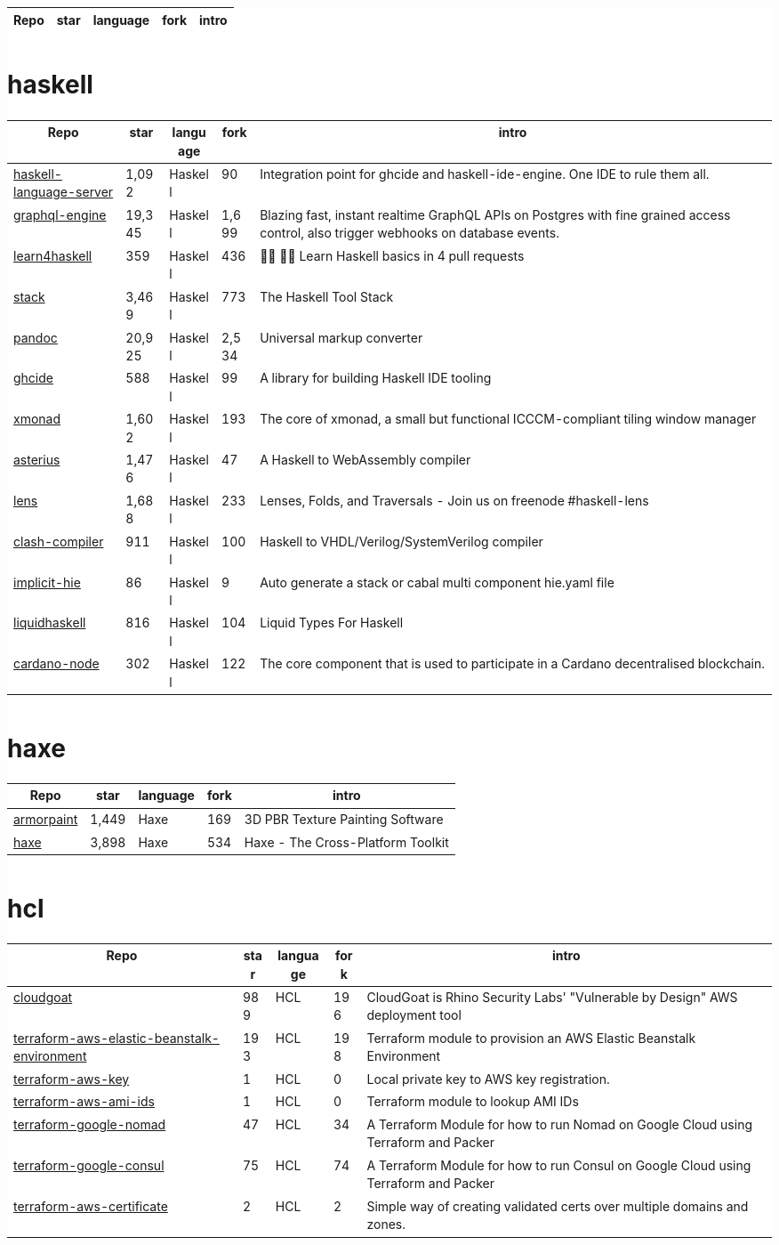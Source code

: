 Repo|star|language|fork|intro
-|-|-|-|-



# haskell

Repo|star|language|fork|intro
-|-|-|-|-
[haskell-language-server](https://github.com/haskell/haskell-language-server)|1,092|Haskell|90|Integration point for ghcide and haskell-ide-engine. One IDE to rule them all.
[graphql-engine](https://github.com/hasura/graphql-engine)|19,345|Haskell|1,699|Blazing fast, instant realtime GraphQL APIs on Postgres with fine grained access control, also trigger webhooks on database events.
[learn4haskell](https://github.com/kowainik/learn4haskell)|359|Haskell|436|👩‍🏫 👨‍🏫 Learn Haskell basics in 4 pull requests
[stack](https://github.com/commercialhaskell/stack)|3,469|Haskell|773|The Haskell Tool Stack
[pandoc](https://github.com/jgm/pandoc)|20,925|Haskell|2,534|Universal markup converter
[ghcide](https://github.com/haskell/ghcide)|588|Haskell|99|A library for building Haskell IDE tooling
[xmonad](https://github.com/xmonad/xmonad)|1,602|Haskell|193|The core of xmonad, a small but functional ICCCM-compliant tiling window manager
[asterius](https://github.com/tweag/asterius)|1,476|Haskell|47|A Haskell to WebAssembly compiler
[lens](https://github.com/ekmett/lens)|1,688|Haskell|233|Lenses, Folds, and Traversals - Join us on freenode #haskell-lens
[clash-compiler](https://github.com/clash-lang/clash-compiler)|911|Haskell|100|Haskell to VHDL/Verilog/SystemVerilog compiler
[implicit-hie](https://github.com/Avi-D-coder/implicit-hie)|86|Haskell|9|Auto generate a stack or cabal multi component hie.yaml file
[liquidhaskell](https://github.com/ucsd-progsys/liquidhaskell)|816|Haskell|104|Liquid Types For Haskell
[cardano-node](https://github.com/input-output-hk/cardano-node)|302|Haskell|122|The core component that is used to participate in a Cardano decentralised blockchain.


# haxe

Repo|star|language|fork|intro
-|-|-|-|-
[armorpaint](https://github.com/armory3d/armorpaint)|1,449|Haxe|169|3D PBR Texture Painting Software
[haxe](https://github.com/HaxeFoundation/haxe)|3,898|Haxe|534|Haxe - The Cross-Platform Toolkit


# hcl

Repo|star|language|fork|intro
-|-|-|-|-
[cloudgoat](https://github.com/RhinoSecurityLabs/cloudgoat)|989|HCL|196|CloudGoat is Rhino Security Labs' "Vulnerable by Design" AWS deployment tool
[terraform-aws-elastic-beanstalk-environment](https://github.com/cloudposse/terraform-aws-elastic-beanstalk-environment)|193|HCL|198|Terraform module to provision an AWS Elastic Beanstalk Environment
[terraform-aws-key](https://github.com/mediapop/terraform-aws-key)|1|HCL|0|Local private key to AWS key registration.
[terraform-aws-ami-ids](https://github.com/devops-workflow/terraform-aws-ami-ids)|1|HCL|0|Terraform module to lookup AMI IDs
[terraform-google-nomad](https://github.com/hashicorp/terraform-google-nomad)|47|HCL|34|A Terraform Module for how to run Nomad on Google Cloud using Terraform and Packer
[terraform-google-consul](https://github.com/hashicorp/terraform-google-consul)|75|HCL|74|A Terraform Module for how to run Consul on Google Cloud using Terraform and Packer
[terraform-aws-certificate](https://github.com/mediapop/terraform-aws-certificate)|2|HCL|2|Simple way of creating validated certs over multiple domains and zones.